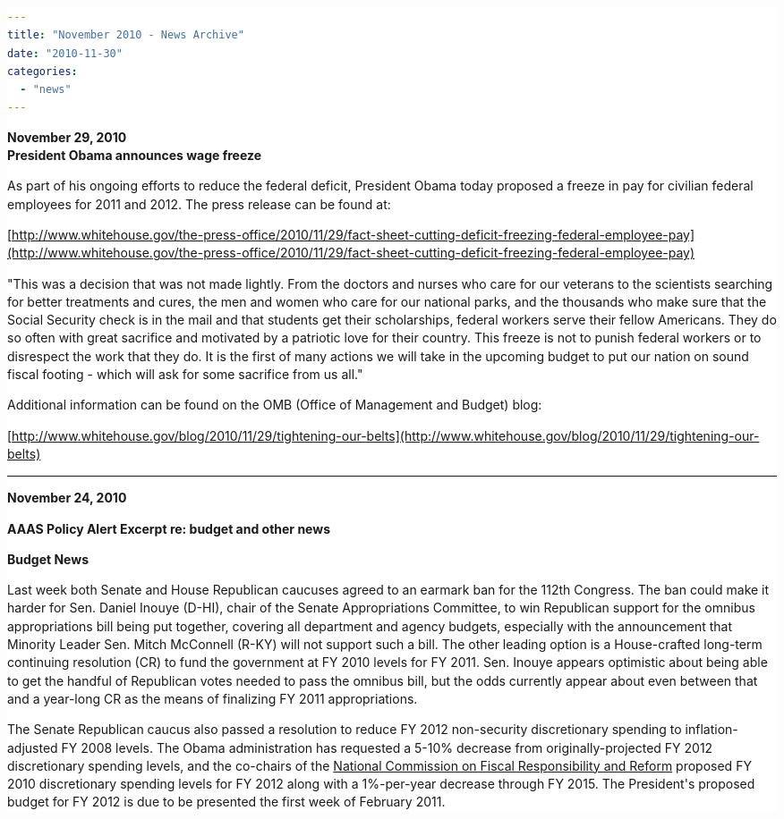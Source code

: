 ```yaml
---
title: "November 2010 - News Archive"
date: "2010-11-30"
categories: 
  - "news"
---
```


**November 29, 2010  
President Obama announces wage freeze**

As part of his ongoing efforts to reduce the federal deficit, President Obama today proposed a freeze in pay for civilian federal employees for 2011 and 2012. The press release can be found at:

[http://www.whitehouse.gov/the-press-office/2010/11/29/fact-sheet-cutting-deficit-freezing-federal-employee-pay](http://www.whitehouse.gov/the-press-office/2010/11/29/fact-sheet-cutting-deficit-freezing-federal-employee-pay)

"This was a decision that was not made lightly. From the doctors and nurses who care for our veterans to the scientists searching for better treatments and cures, the men and women who care for our national parks, and the thousands who make sure that the Social Security check is in the mail and that students get their scholarships, federal workers serve their fellow Americans. They do so often with great sacrifice and motivated by a patriotic love for their country. This freeze is not to punish federal workers or to disrespect the work that they do. It is the first of many actions we will take in the upcoming budget to put our nation on sound fiscal footing - which will ask for some sacrifice from us all."

Additional information can be found on the OMB (Office of Management and Budget) blog:

[http://www.whitehouse.gov/blog/2010/11/29/tightening-our-belts](http://www.whitehouse.gov/blog/2010/11/29/tightening-our-belts)

* * *

**November 24, 2010**

**AAAS Policy Alert Excerpt re: budget and other news**

**Budget News**

Last week both Senate and House Republican caucuses agreed to an earmark ban for the 112th Congress. The ban could make it harder for Sen. Daniel Inouye (D-HI), chair of the Senate Appropriations Committee, to win Republican support for the omnibus appropriations bill being put together, covering all department and agency budgets, especially with the announcement that Minority Leader Sen. Mitch McConnell (R-KY) will not support such a bill. The other leading option is a House-crafted long-term continuing resolution (CR) to fund the government at FY 2010 levels for FY 2011. Sen. Inouye appears optimistic about being able to get the handful of Republican votes needed to pass the omnibus bill, but the odds currently appear about even between that and a year-long CR as the means of finalizing FY 2011 appropriations.

The Senate Republican caucus also passed a resolution to reduce FY 2012 non-security discretionary spending to inflation-adjusted FY 2008 levels. The Obama administration has requested a 5-10% decrease from originally-projected FY 2012 discretionary spending levels, and the co-chairs of the [National Commission on Fiscal Responsibility and Reform](http://www.members-aaas.org/l.jsp?d=6735.732486.654.6U6tvXtbotDKrVSW5Ue5y9Q..A) proposed FY 2010 discretionary spending levels for FY 2012 along with a 1%-per-year decrease through FY 2015. The President's proposed budget for FY 2012 is due to be presented the first week of February 2011.
